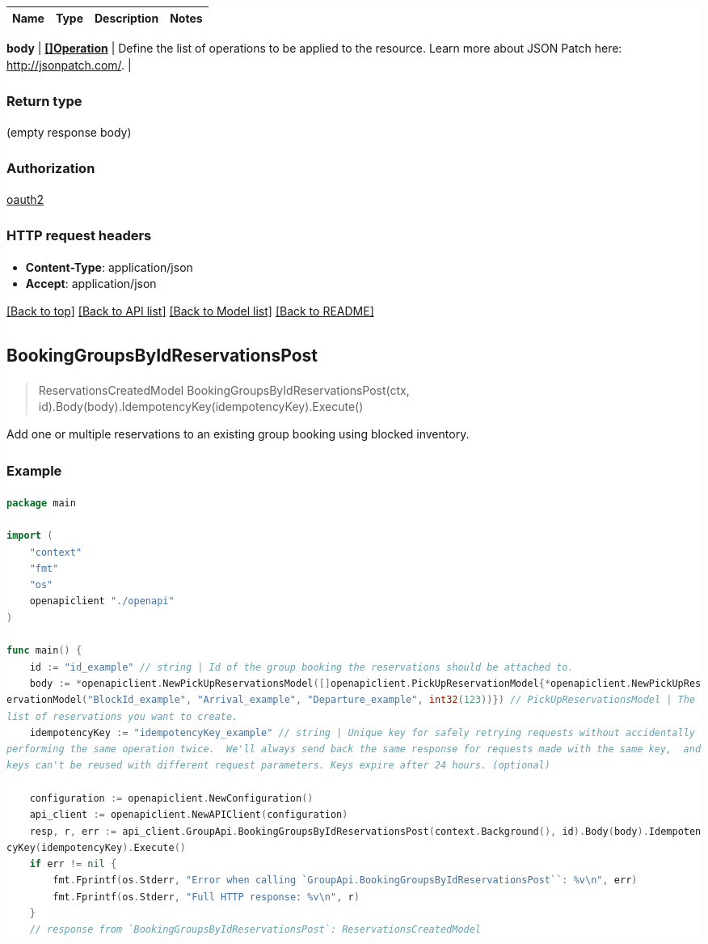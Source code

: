 
Name | Type | Description  | Notes
------------- | ------------- | ------------- | -------------

 **body** | [**[]Operation**](Operation.md) | Define the list of operations to be applied to the resource. Learn more about JSON Patch here: http://jsonpatch.com/. | 

### Return type

 (empty response body)

### Authorization

[oauth2](../README.md#oauth2)

### HTTP request headers

- **Content-Type**: application/json
- **Accept**: application/json

[[Back to top]](#) [[Back to API list]](../README.md#documentation-for-api-endpoints)
[[Back to Model list]](../README.md#documentation-for-models)
[[Back to README]](../README.md)


## BookingGroupsByIdReservationsPost

> ReservationsCreatedModel BookingGroupsByIdReservationsPost(ctx, id).Body(body).IdempotencyKey(idempotencyKey).Execute()

Add one or multiple reservations to an existing group booking using blocked inventory.



### Example

```go
package main

import (
    "context"
    "fmt"
    "os"
    openapiclient "./openapi"
)

func main() {
    id := "id_example" // string | Id of the group booking the reservations should be attached to.
    body := *openapiclient.NewPickUpReservationsModel([]openapiclient.PickUpReservationModel{*openapiclient.NewPickUpReservationModel("BlockId_example", "Arrival_example", "Departure_example", int32(123))}) // PickUpReservationsModel | The list of reservations you want to create.
    idempotencyKey := "idempotencyKey_example" // string | Unique key for safely retrying requests without accidentally performing the same operation twice.  We'll always send back the same response for requests made with the same key,  and keys can't be reused with different request parameters. Keys expire after 24 hours. (optional)

    configuration := openapiclient.NewConfiguration()
    api_client := openapiclient.NewAPIClient(configuration)
    resp, r, err := api_client.GroupApi.BookingGroupsByIdReservationsPost(context.Background(), id).Body(body).IdempotencyKey(idempotencyKey).Execute()
    if err != nil {
        fmt.Fprintf(os.Stderr, "Error when calling `GroupApi.BookingGroupsByIdReservationsPost``: %v\n", err)
        fmt.Fprintf(os.Stderr, "Full HTTP response: %v\n", r)
    }
    // response from `BookingGroupsByIdReservationsPost`: ReservationsCreatedModel
```